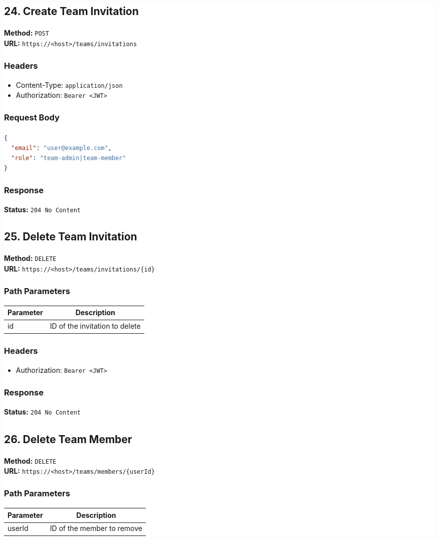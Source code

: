 ## 24. **Create Team Invitation**

**Method:** `POST`  
**URL:** `https://<host>/teams/invitations`

### Headers

- Content-Type: `application/json`
- Authorization: `Bearer <JWT>`

### Request Body

```json
{
  "email": "user@example.com",
  "role": "team-admin|team-member"
}
```

### Response

**Status:** `204 No Content`

## 25. **Delete Team Invitation**

**Method:** `DELETE`  
**URL:** `https://<host>/teams/invitations/{id}`

### Path Parameters

| **Parameter** | **Description**                |
| ------------- | ------------------------------ |
| id            | ID of the invitation to delete |

### Headers

- Authorization: `Bearer <JWT>`

### Response

**Status:** `204 No Content`

## 26. **Delete Team Member**

**Method:** `DELETE`  
**URL:** `https://<host>/teams/members/{userId}`

### Path Parameters

| **Parameter** | **Description**            |
| ------------- | -------------------------- |
| userId        | ID of the member to remove |
